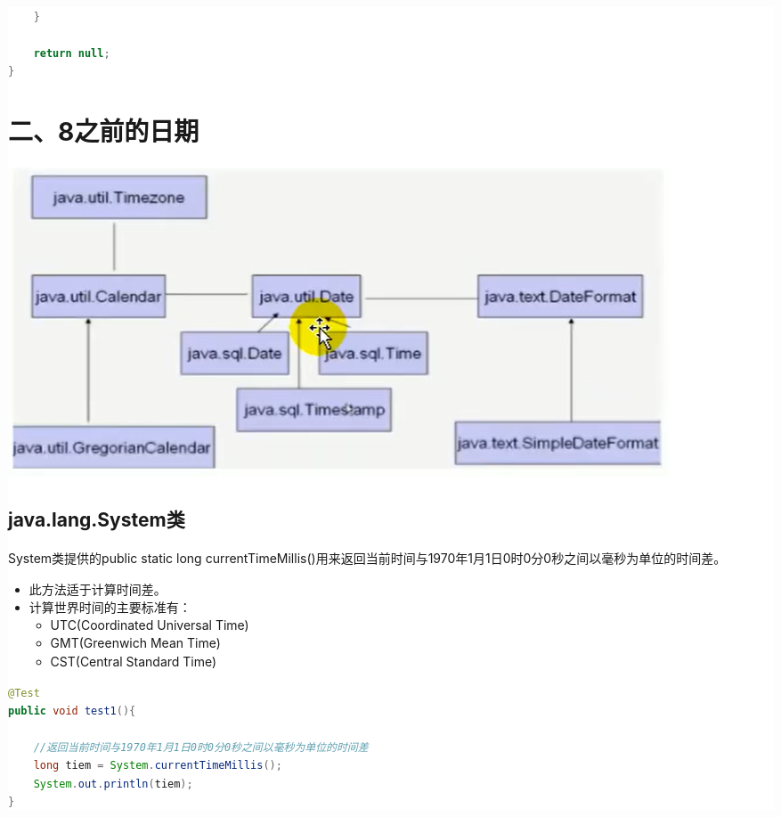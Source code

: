 ```java
    }

    return null;
}
```



# 二、8之前的日期


![image-20210401132122817.png](./img/R4qs6NuMX5n10wy5/1623045498240-e969b7eb-f95d-42f4-9f6e-2c11ef9dcf34-065968.png)



## java.lang.System类


System类提供的public static long currentTimeMillis()用来返回当前时间与1970年1月1日0时0分0秒之间以毫秒为单位的时间差。



+ 此方法适于计算时间差。
+ 计算世界时间的主要标准有： 
    - UTC(Coordinated Universal Time)
    - GMT(Greenwich Mean Time)
    - CST(Central Standard Time)

 

```java
@Test
public void test1(){

    //返回当前时间与1970年1月1日0时0分0秒之间以毫秒为单位的时间差
    long tiem = System.currentTimeMillis();
    System.out.println(tiem);
}
```
